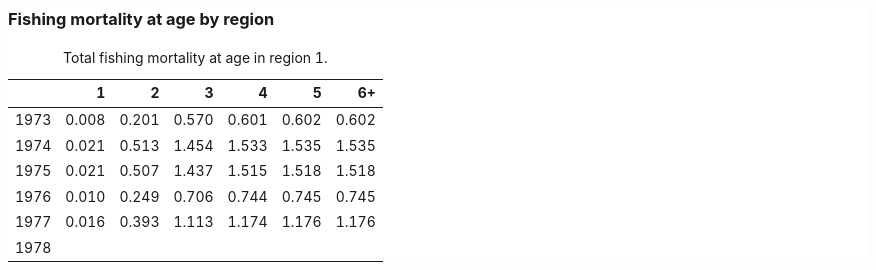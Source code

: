 ### Fishing mortality at age by region

<table class="table" style="margin-left: auto; margin-right: auto;">
<caption>Total fishing mortality at age in region 1.</caption>
 <thead>
  <tr>
   <th style="text-align:left;">   </th>
   <th style="text-align:right;"> 1 </th>
   <th style="text-align:right;"> 2 </th>
   <th style="text-align:right;"> 3 </th>
   <th style="text-align:right;"> 4 </th>
   <th style="text-align:right;"> 5 </th>
   <th style="text-align:right;"> 6+ </th>
  </tr>
 </thead>
<tbody>
  <tr>
   <td style="text-align:left;"> 1973 </td>
   <td style="text-align:right;"> 0.008 </td>
   <td style="text-align:right;"> 0.201 </td>
   <td style="text-align:right;"> 0.570 </td>
   <td style="text-align:right;"> 0.601 </td>
   <td style="text-align:right;"> 0.602 </td>
   <td style="text-align:right;"> 0.602 </td>
  </tr>
  <tr>
   <td style="text-align:left;"> 1974 </td>
   <td style="text-align:right;"> 0.021 </td>
   <td style="text-align:right;"> 0.513 </td>
   <td style="text-align:right;"> 1.454 </td>
   <td style="text-align:right;"> 1.533 </td>
   <td style="text-align:right;"> 1.535 </td>
   <td style="text-align:right;"> 1.535 </td>
  </tr>
  <tr>
   <td style="text-align:left;"> 1975 </td>
   <td style="text-align:right;"> 0.021 </td>
   <td style="text-align:right;"> 0.507 </td>
   <td style="text-align:right;"> 1.437 </td>
   <td style="text-align:right;"> 1.515 </td>
   <td style="text-align:right;"> 1.518 </td>
   <td style="text-align:right;"> 1.518 </td>
  </tr>
  <tr>
   <td style="text-align:left;"> 1976 </td>
   <td style="text-align:right;"> 0.010 </td>
   <td style="text-align:right;"> 0.249 </td>
   <td style="text-align:right;"> 0.706 </td>
   <td style="text-align:right;"> 0.744 </td>
   <td style="text-align:right;"> 0.745 </td>
   <td style="text-align:right;"> 0.745 </td>
  </tr>
  <tr>
   <td style="text-align:left;"> 1977 </td>
   <td style="text-align:right;"> 0.016 </td>
   <td style="text-align:right;"> 0.393 </td>
   <td style="text-align:right;"> 1.113 </td>
   <td style="text-align:right;"> 1.174 </td>
   <td style="text-align:right;"> 1.176 </td>
   <td style="text-align:right;"> 1.176 </td>
  </tr>
  <tr>
   <td style="text-align:left;"> 1978 </td>